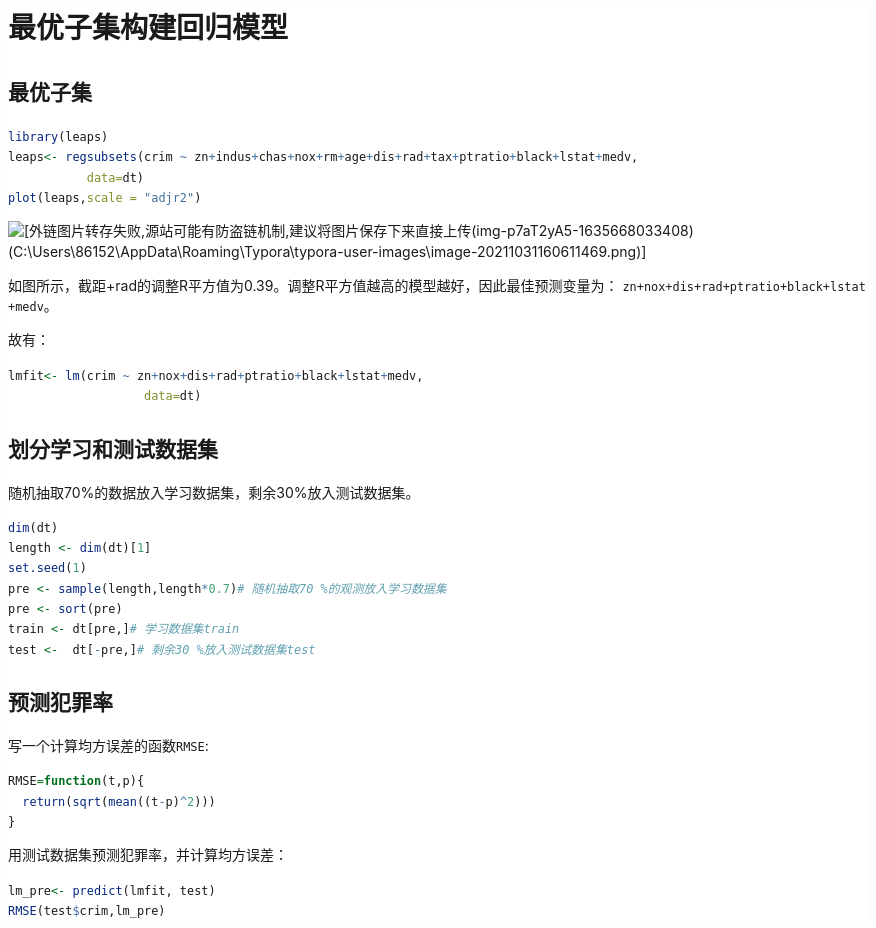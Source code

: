 # 最优子集构建回归模型

## 最优子集

```r
library(leaps)
leaps<- regsubsets(crim ~ zn+indus+chas+nox+rm+age+dis+rad+tax+ptratio+black+lstat+medv,
           data=dt)
plot(leaps,scale = "adjr2")
```

![\[外链图片转存失败,源站可能有防盗链机制,建议将图片保存下来直接上传(img-p7aT2yA5-1635668033408)(C:\Users\86152\AppData\Roaming\Typora\typora-user-images\image-20211031160611469.png)\]](https://img-blog.csdnimg.cn/7688fee1c5ba4c83a0b3aadeb53f12d6.png?x-oss-process=image/watermark,type_ZHJvaWRzYW5zZmFsbGJhY2s,shadow_50,text_Q1NETiBA5aSn5oeS6Jmr6ICB5biI,size_20,color_FFFFFF,t_70,g_se,x_16)


如图所示，截距+rad的调整R平方值为$0.39$。调整R平方值越高的模型越好，因此最佳预测变量为：
`zn+nox+dis+rad+ptratio+black+lstat+medv`。

故有：

```r
lmfit<- lm(crim ~ zn+nox+dis+rad+ptratio+black+lstat+medv,
                   data=dt)
```

## 划分学习和测试数据集

随机抽取$70 \%$的数据放入学习数据集，剩余$30\%$放入测试数据集。

```r
dim(dt)
length <- dim(dt)[1]
set.seed(1)
pre <- sample(length,length*0.7)# 随机抽取70 %的观测放入学习数据集
pre <- sort(pre)
train <- dt[pre,]# 学习数据集train
test <-  dt[-pre,]# 剩余30 %放入测试数据集test
```

## 预测犯罪率

写一个计算均方误差的函数`RMSE`:

```r
RMSE=function(t,p){
  return(sqrt(mean((t-p)^2)))
}
```

用测试数据集预测犯罪率，并计算均方误差：

```r
lm_pre<- predict(lmfit, test) 
RMSE(test$crim,lm_pre)
```


[^1]: 哑变量一般指虚拟变量。 虚拟变量 ( Dummy Variables) 又称虚设变量、名义变量或*哑变量*，用以反映质的属性的一个人工变量，是量化了的自变量，通常取值为0或1。引入*哑变量*可使线形回归模型变得更复杂，但对问题描述更简明。